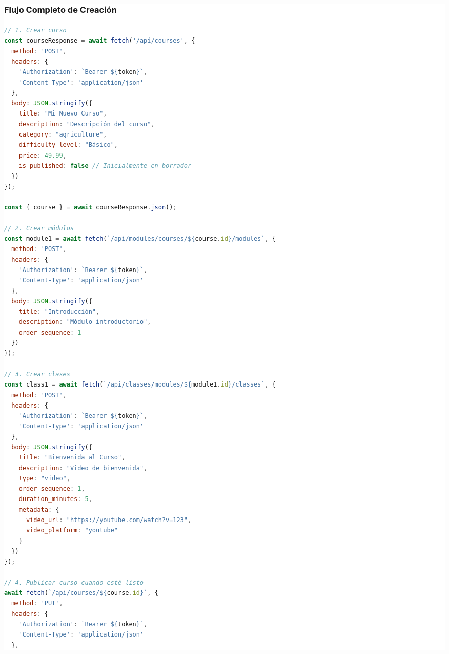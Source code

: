 ### **Flujo Completo de Creación**

```javascript
// 1. Crear curso
const courseResponse = await fetch('/api/courses', {
  method: 'POST',
  headers: {
    'Authorization': `Bearer ${token}`,
    'Content-Type': 'application/json'
  },
  body: JSON.stringify({
    title: "Mi Nuevo Curso",
    description: "Descripción del curso",
    category: "agriculture",
    difficulty_level: "Básico",
    price: 49.99,
    is_published: false // Inicialmente en borrador
  })
});

const { course } = await courseResponse.json();

// 2. Crear módulos
const module1 = await fetch(`/api/modules/courses/${course.id}/modules`, {
  method: 'POST',
  headers: {
    'Authorization': `Bearer ${token}`,
    'Content-Type': 'application/json'
  },
  body: JSON.stringify({
    title: "Introducción",
    description: "Módulo introductorio",
    order_sequence: 1
  })
});

// 3. Crear clases
const class1 = await fetch(`/api/classes/modules/${module1.id}/classes`, {
  method: 'POST',
  headers: {
    'Authorization': `Bearer ${token}`,
    'Content-Type': 'application/json'
  },
  body: JSON.stringify({
    title: "Bienvenida al Curso",
    description: "Video de bienvenida",
    type: "video",
    order_sequence: 1,
    duration_minutes: 5,
    metadata: {
      video_url: "https://youtube.com/watch?v=123",
      video_platform: "youtube"
    }
  })
});

// 4. Publicar curso cuando esté listo
await fetch(`/api/courses/${course.id}`, {
  method: 'PUT',
  headers: {
    'Authorization': `Bearer ${token}`,
    'Content-Type': 'application/json'
  },
```